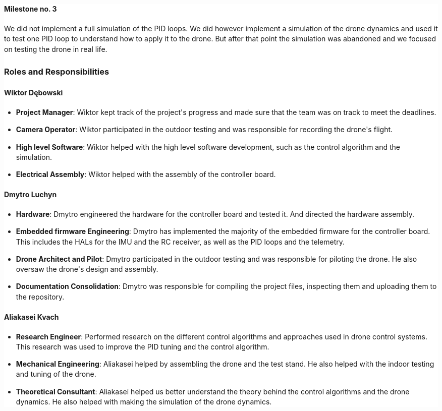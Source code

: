 #### Milestone no. 3
We did not implement a full simulation of the PID loops. We did however implement a simulation of the drone dynamics and used it to test one PID loop to understand how to apply it to the drone. But after that point the simulation was abandoned and we focused on testing the drone in real life.

### Roles and Responsibilities

#### Wiktor Dębowski
- **Project Manager**: Wiktor kept track of the project's progress and made sure that the team was on track to meet the deadlines.

- **Camera Operator**: Wiktor participated in the outdoor testing and was responsible for recording the drone's flight.

- **High level Software**: Wiktor helped with the high level software development, such as the control algorithm and the simulation.

- **Electrical Assembly**: Wiktor helped with the assembly of the controller board.


#### Dmytro Luchyn
- **Hardware**: Dmytro engineered the hardware for the controller board and tested it. And directed the hardware assembly.

- **Embedded firmware Engineering**: Dmytro has implemented the majority of the embedded firmware for the controller board. This includes the HALs for the IMU and the RC receiver, as well as the PID loops and the telemetry.

- **Drone Architect and Pilot**: Dmytro participated in the outdoor testing and was responsible for piloting the drone. He also oversaw the drone's design and assembly.

- **Documentation Consolidation**: Dmytro was responsible for compiling the project files, inspecting them and uploading them to the repository.

#### Aliakasei Kvach
- **Research Engineer**: Performed research on the different control algorithms and approaches used in drone control systems. This research was used to improve the PID tuning and the control algorithm.

- **Mechanical Engineering**: Aliakasei helped by assembling the drone and the test stand. He also helped with the indoor testing and tuning of the drone.

- **Theoretical Consultant**: Aliakasei helped us better understand the theory behind the control algorithms and the drone dynamics. He also helped with making the simulation of the drone dynamics.
